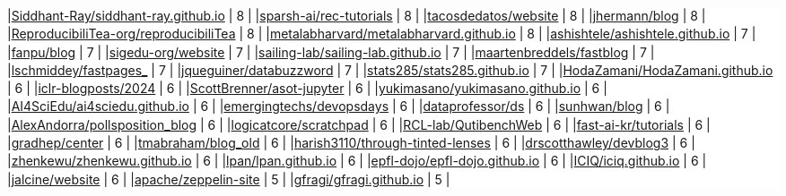 |[Siddhant-Ray/siddhant-ray.github.io](https://github.com/Siddhant-Ray/siddhant-ray.github.io) | 8 |
|[sparsh-ai/rec-tutorials](https://github.com/sparsh-ai/rec-tutorials) | 8 |
|[tacosdedatos/website](https://github.com/tacosdedatos/website) | 8 |
|[jhermann/blog](https://github.com/jhermann/blog) | 8 |
|[ReproducibiliTea-org/reproducibiliTea](https://github.com/ReproducibiliTea-org/reproducibiliTea) | 8 |
|[metalabharvard/metalabharvard.github.io](https://github.com/metalabharvard/metalabharvard.github.io) | 8 |
|[ashishtele/ashishtele.github.io](https://github.com/ashishtele/ashishtele.github.io) | 7 |
|[fanpu/blog](https://github.com/fanpu/blog) | 7 |
|[sigedu-org/website](https://github.com/sigedu-org/website) | 7 |
|[sailing-lab/sailing-lab.github.io](https://github.com/sailing-lab/sailing-lab.github.io) | 7 |
|[maartenbreddels/fastblog](https://github.com/maartenbreddels/fastblog) | 7 |
|[lschmiddey/fastpages_](https://github.com/lschmiddey/fastpages_) | 7 |
|[jqueguiner/databuzzword](https://github.com/jqueguiner/databuzzword) | 7 |
|[stats285/stats285.github.io](https://github.com/stats285/stats285.github.io) | 7 |
|[HodaZamani/HodaZamani.github.io](https://github.com/HodaZamani/HodaZamani.github.io) | 6 |
|[iclr-blogposts/2024](https://github.com/iclr-blogposts/2024) | 6 |
|[ScottBrenner/asot-jupyter](https://github.com/ScottBrenner/asot-jupyter) | 6 |
|[yukimasano/yukimasano.github.io](https://github.com/yukimasano/yukimasano.github.io) | 6 |
|[AI4SciEdu/ai4sciedu.github.io](https://github.com/AI4SciEdu/ai4sciedu.github.io) | 6 |
|[emergingtechs/devopsdays](https://github.com/emergingtechs/devopsdays) | 6 |
|[dataprofessor/ds](https://github.com/dataprofessor/ds) | 6 |
|[sunhwan/blog](https://github.com/sunhwan/blog) | 6 |
|[AlexAndorra/pollsposition_blog](https://github.com/AlexAndorra/pollsposition_blog) | 6 |
|[logicatcore/scratchpad](https://github.com/logicatcore/scratchpad) | 6 |
|[RCL-lab/QutibenchWeb](https://github.com/RCL-lab/QutibenchWeb) | 6 |
|[fast-ai-kr/tutorials](https://github.com/fast-ai-kr/tutorials) | 6 |
|[gradhep/center](https://github.com/gradhep/center) | 6 |
|[tmabraham/blog_old](https://github.com/tmabraham/blog_old) | 6 |
|[harish3110/through-tinted-lenses](https://github.com/harish3110/through-tinted-lenses) | 6 |
|[drscotthawley/devblog3](https://github.com/drscotthawley/devblog3) | 6 |
|[zhenkewu/zhenkewu.github.io](https://github.com/zhenkewu/zhenkewu.github.io) | 6 |
|[lpan/lpan.github.io](https://github.com/lpan/lpan.github.io) | 6 |
|[epfl-dojo/epfl-dojo.github.io](https://github.com/epfl-dojo/epfl-dojo.github.io) | 6 |
|[ICIQ/iciq.github.io](https://github.com/ICIQ/iciq.github.io) | 6 |
|[jalcine/website](https://github.com/jalcine/website) | 6 |
|[apache/zeppelin-site](https://github.com/apache/zeppelin-site) | 5 |
|[gfragi/gfragi.github.io](https://github.com/gfragi/gfragi.github.io) | 5 |
